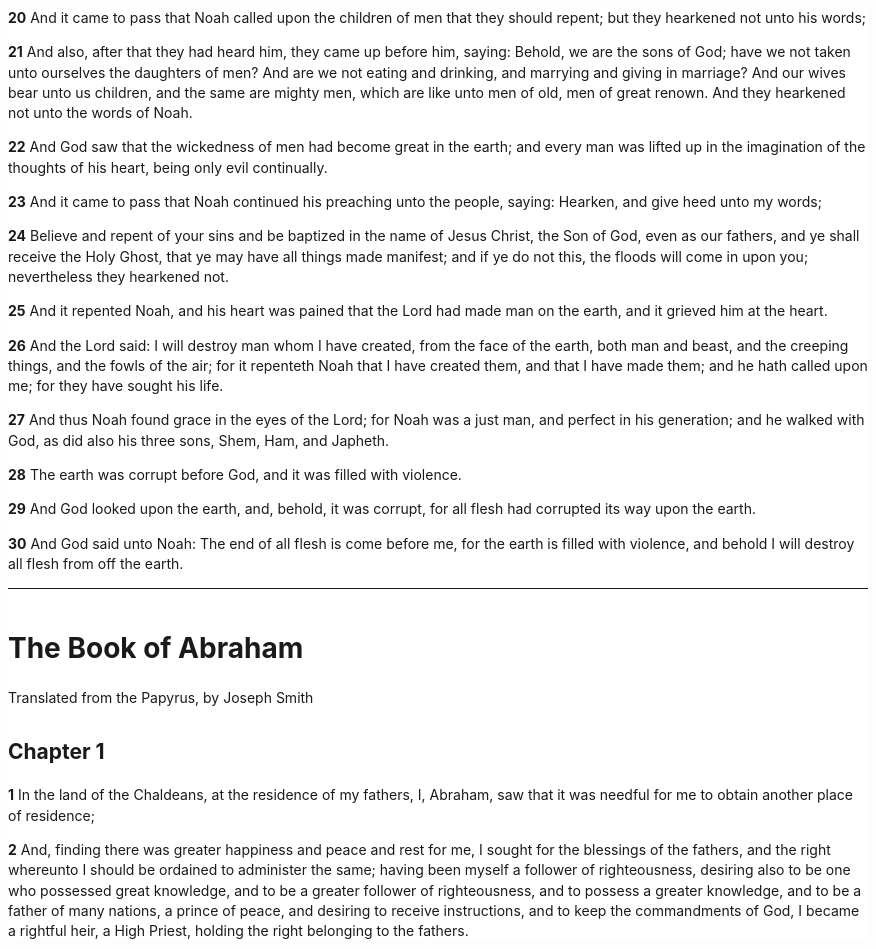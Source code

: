 <a name="moses-8_p20"></a>**20** And it came to pass that Noah called upon the children of men that they should repent; but they hearkened not unto his words;

<a name="moses-8_p21"></a>**21** And also, after that they had heard him, they came up before him, saying: Behold, we are the sons of God; have we not taken unto ourselves the daughters of men? And are we not eating and drinking, and marrying and giving in marriage? And our wives bear unto us children, and the same are mighty men, which are like unto men of old, men of great renown. And they hearkened not unto the words of Noah.

<a name="moses-8_p22"></a>**22** And God saw that the wickedness of men had become great in the earth; and every man was lifted up in the imagination of the thoughts of his heart, being only evil continually.

<a name="moses-8_p23"></a>**23** And it came to pass that Noah continued his preaching unto the people, saying: Hearken, and give heed unto my words;

<a name="moses-8_p24"></a>**24** Believe and repent of your sins and be baptized in the name of Jesus Christ, the Son of God, even as our fathers, and ye shall receive the Holy Ghost, that ye may have all things made manifest; and if ye do not this, the floods will come in upon you; nevertheless they hearkened not.

<a name="moses-8_p25"></a>**25** And it repented Noah, and his heart was pained that the Lord had made man on the earth, and it grieved him at the heart.

<a name="moses-8_p26"></a>**26** And the Lord said: I will destroy man whom I have created, from the face of the earth, both man and beast, and the creeping things, and the fowls of the air; for it repenteth Noah that I have created them, and that I have made them; and he hath called upon me; for they have sought his life.

<a name="moses-8_p27"></a>**27** And thus Noah found grace in the eyes of the Lord; for Noah was a just man, and perfect in his generation; and he walked with God, as did also his three sons, Shem, Ham, and Japheth.

<a name="moses-8_p28"></a>**28** The earth was corrupt before God, and it was filled with violence.

<a name="moses-8_p29"></a>**29** And God looked upon the earth, and, behold, it was corrupt, for all flesh had corrupted its way upon the earth.

<a name="moses-8_p30"></a>**30** And God said unto Noah: The end of all flesh is come before me, for the earth is filled with violence, and behold I will destroy all flesh from off the earth.


---

# <a name="abraham"></a>The Book of Abraham

<a name="abraham-1_subtitle1"></a>Translated from the Papyrus, by Joseph Smith

## <a name="abraham-1"></a>Chapter 1

<a name="abraham-1_p1"></a>**1** In the land of the Chaldeans, at the residence of my fathers, I, Abraham, saw that it was needful for me to obtain another place of residence;

<a name="abraham-1_p2"></a>**2** And, finding there was greater happiness and peace and rest for me, I sought for the blessings of the fathers, and the right whereunto I should be ordained to administer the same; having been myself a follower of righteousness, desiring also to be one who possessed great knowledge, and to be a greater follower of righteousness, and to possess a greater knowledge, and to be a father of many nations, a prince of peace, and desiring to receive instructions, and to keep the commandments of God, I became a rightful heir, a High Priest, holding the right belonging to the fathers.

